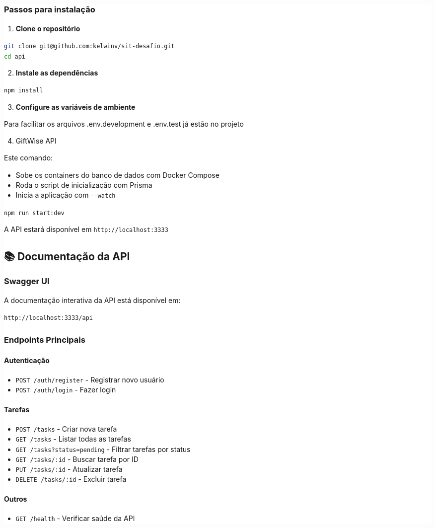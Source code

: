 ### Passos para instalação

1. **Clone o repositório**
```bash
git clone git@github.com:kelwinv/sit-desafio.git
cd api
```

2. **Instale as dependências**
```bash
npm install
```

3. **Configure as variáveis de ambiente**

Para facilitar os arquivos .env.development e .env.test já estão no projeto

4. GiftWise API

Este comando:
* Sobe os containers do banco de dados com Docker Compose
* Roda o script de inicialização com Prisma
* Inicia a aplicação com `--watch`

```bash
npm run start:dev
```

A API estará disponível em `http://localhost:3333`

## 📚 Documentação da API

### Swagger UI
A documentação interativa da API está disponível em:
```
http://localhost:3333/api
```

### Endpoints Principais

#### Autenticação
- `POST /auth/register` - Registrar novo usuário
- `POST /auth/login` - Fazer login

#### Tarefas
- `POST /tasks` - Criar nova tarefa
- `GET /tasks` - Listar todas as tarefas
- `GET /tasks?status=pending` - Filtrar tarefas por status
- `GET /tasks/:id` - Buscar tarefa por ID
- `PUT /tasks/:id` - Atualizar tarefa
- `DELETE /tasks/:id` - Excluir tarefa

#### Outros
- `GET /health` - Verificar saúde da API
